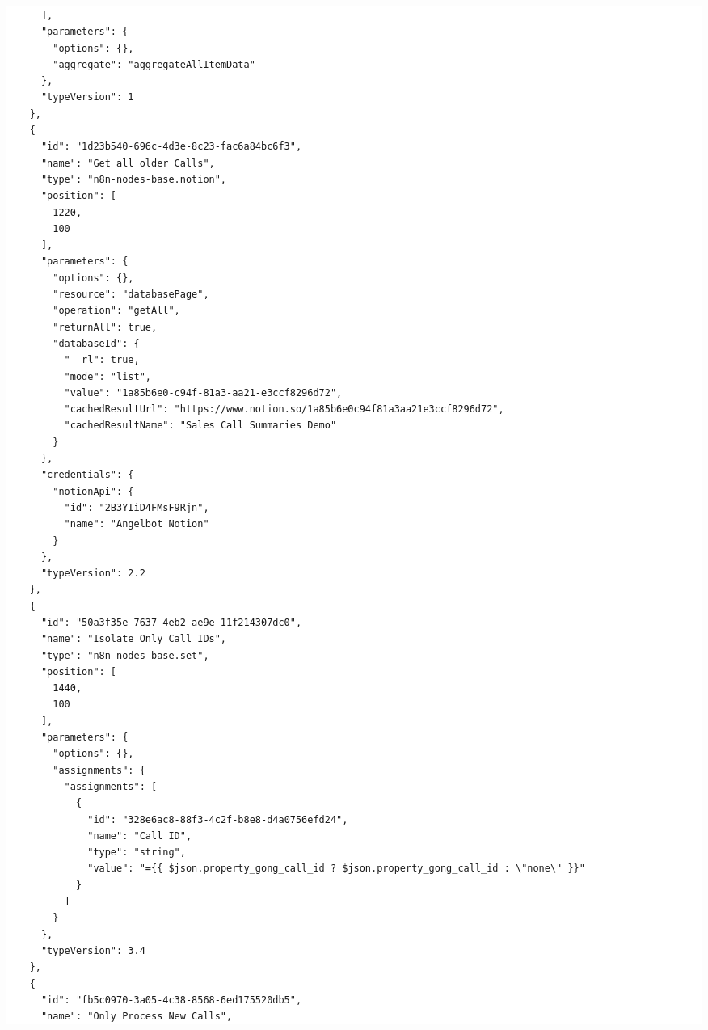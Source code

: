 ```
      ],
      "parameters": {
        "options": {},
        "aggregate": "aggregateAllItemData"
      },
      "typeVersion": 1
    },
    {
      "id": "1d23b540-696c-4d3e-8c23-fac6a84bc6f3",
      "name": "Get all older Calls",
      "type": "n8n-nodes-base.notion",
      "position": [
        1220,
        100
      ],
      "parameters": {
        "options": {},
        "resource": "databasePage",
        "operation": "getAll",
        "returnAll": true,
        "databaseId": {
          "__rl": true,
          "mode": "list",
          "value": "1a85b6e0-c94f-81a3-aa21-e3ccf8296d72",
          "cachedResultUrl": "https://www.notion.so/1a85b6e0c94f81a3aa21e3ccf8296d72",
          "cachedResultName": "Sales Call Summaries Demo"
        }
      },
      "credentials": {
        "notionApi": {
          "id": "2B3YIiD4FMsF9Rjn",
          "name": "Angelbot Notion"
        }
      },
      "typeVersion": 2.2
    },
    {
      "id": "50a3f35e-7637-4eb2-ae9e-11f214307dc0",
      "name": "Isolate Only Call IDs",
      "type": "n8n-nodes-base.set",
      "position": [
        1440,
        100
      ],
      "parameters": {
        "options": {},
        "assignments": {
          "assignments": [
            {
              "id": "328e6ac8-88f3-4c2f-b8e8-d4a0756efd24",
              "name": "Call ID",
              "type": "string",
              "value": "={{ $json.property_gong_call_id ? $json.property_gong_call_id : \"none\" }}"
            }
          ]
        }
      },
      "typeVersion": 3.4
    },
    {
      "id": "fb5c0970-3a05-4c38-8568-6ed175520db5",
      "name": "Only Process New Calls",
```